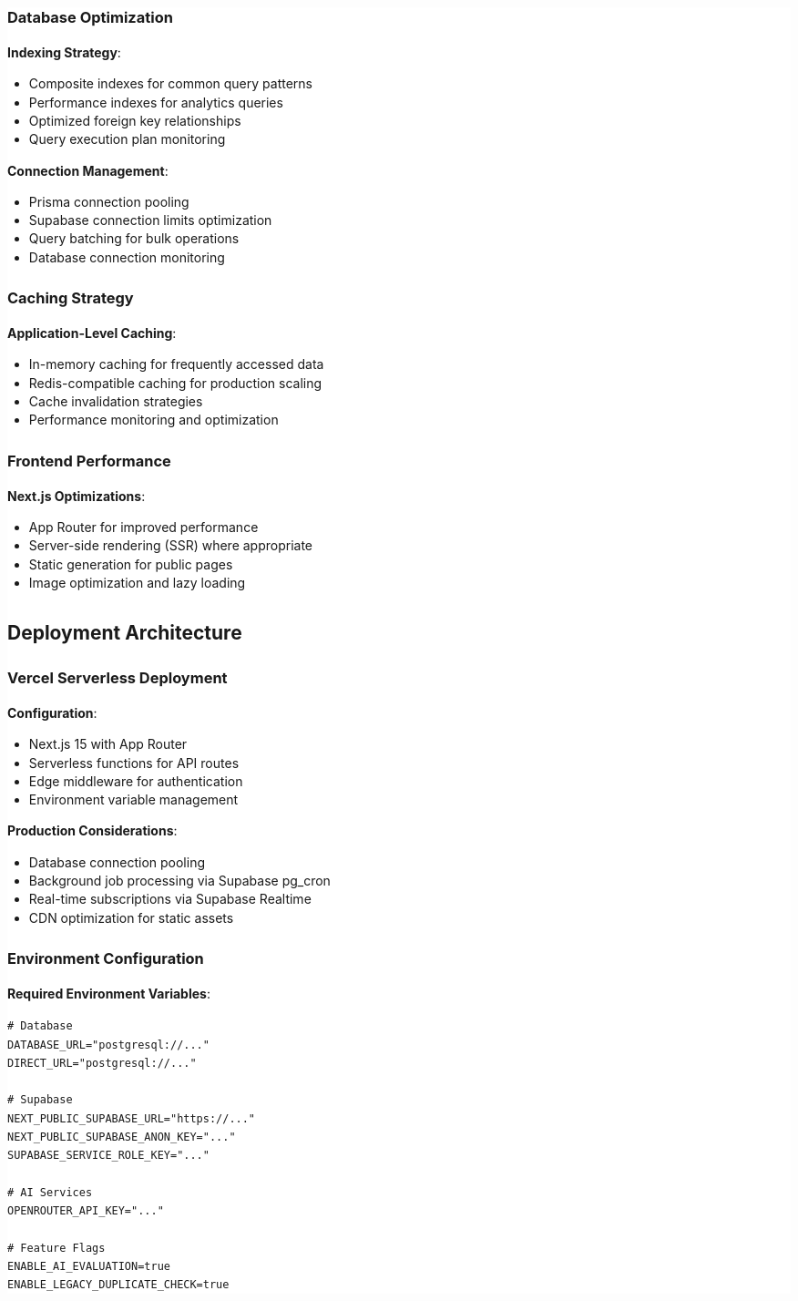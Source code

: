 ### Database Optimization

**Indexing Strategy**:
- Composite indexes for common query patterns
- Performance indexes for analytics queries
- Optimized foreign key relationships
- Query execution plan monitoring

**Connection Management**:
- Prisma connection pooling
- Supabase connection limits optimization
- Query batching for bulk operations
- Database connection monitoring

### Caching Strategy

**Application-Level Caching**:
- In-memory caching for frequently accessed data
- Redis-compatible caching for production scaling
- Cache invalidation strategies
- Performance monitoring and optimization

### Frontend Performance

**Next.js Optimizations**:
- App Router for improved performance
- Server-side rendering (SSR) where appropriate
- Static generation for public pages
- Image optimization and lazy loading

## Deployment Architecture

### Vercel Serverless Deployment

**Configuration**:
- Next.js 15 with App Router
- Serverless functions for API routes
- Edge middleware for authentication
- Environment variable management

**Production Considerations**:
- Database connection pooling
- Background job processing via Supabase pg_cron
- Real-time subscriptions via Supabase Realtime
- CDN optimization for static assets

### Environment Configuration

**Required Environment Variables**:
```env
# Database
DATABASE_URL="postgresql://..."
DIRECT_URL="postgresql://..."

# Supabase
NEXT_PUBLIC_SUPABASE_URL="https://..."
NEXT_PUBLIC_SUPABASE_ANON_KEY="..."
SUPABASE_SERVICE_ROLE_KEY="..."

# AI Services
OPENROUTER_API_KEY="..."

# Feature Flags
ENABLE_AI_EVALUATION=true
ENABLE_LEGACY_DUPLICATE_CHECK=true
```